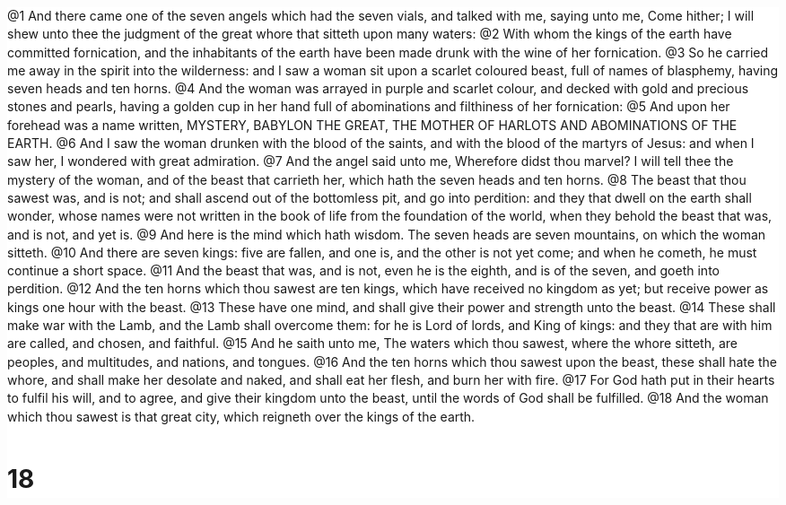 @1 And there came one of the seven angels which had the seven vials, and talked with me, saying unto me, Come hither; I will shew unto thee the judgment of the great whore that sitteth upon many waters: @2 With whom the kings of the earth have committed fornication, and the inhabitants of the earth have been made drunk with the wine of her fornication. @3 So he carried me away in the spirit into the wilderness: and I saw a woman sit upon a scarlet coloured beast, full of names of blasphemy, having seven heads and ten horns. @4 And the woman was arrayed in purple and scarlet colour, and decked with gold and precious stones and pearls, having a golden cup in her hand full of abominations and filthiness of her fornication: @5 And upon her forehead was a name written, MYSTERY, BABYLON THE GREAT, THE MOTHER OF HARLOTS AND ABOMINATIONS OF THE EARTH. @6 And I saw the woman drunken with the blood of the saints, and with the blood of the martyrs of Jesus: and when I saw her, I wondered with great admiration. @7 And the angel said unto me, Wherefore didst thou marvel? I will tell thee the mystery of the woman, and of the beast that carrieth her, which hath the seven heads and ten horns. @8 The beast that thou sawest was, and is not; and shall ascend out of the bottomless pit, and go into perdition: and they that dwell on the earth shall wonder, whose names were not written in the book of life from the foundation of the world, when they behold the beast that was, and is not, and yet is. @9 And here is the mind which hath wisdom. The seven heads are seven mountains, on which the woman sitteth. @10 And there are seven kings: five are fallen, and one is, and the other is not yet come; and when he cometh, he must continue a short space. @11 And the beast that was, and is not, even he is the eighth, and is of the seven, and goeth into perdition. @12 And the ten horns which thou sawest are ten kings, which have received no kingdom as yet; but receive power as kings one hour with the beast. @13 These have one mind, and shall give their power and strength unto the beast. @14 These shall make war with the Lamb, and the Lamb shall overcome them: for he is Lord of lords, and King of kings: and they that are with him are called, and chosen, and faithful. @15 And he saith unto me, The waters which thou sawest, where the whore sitteth, are peoples, and multitudes, and nations, and tongues. @16 And the ten horns which thou sawest upon the beast, these shall hate the whore, and shall make her desolate and naked, and shall eat her flesh, and burn her with fire. @17 For God hath put in their hearts to fulfil his will, and to agree, and give their kingdom unto the beast, until the words of God shall be fulfilled. @18 And the woman which thou sawest is that great city, which reigneth over the kings of the earth. 

# 18 